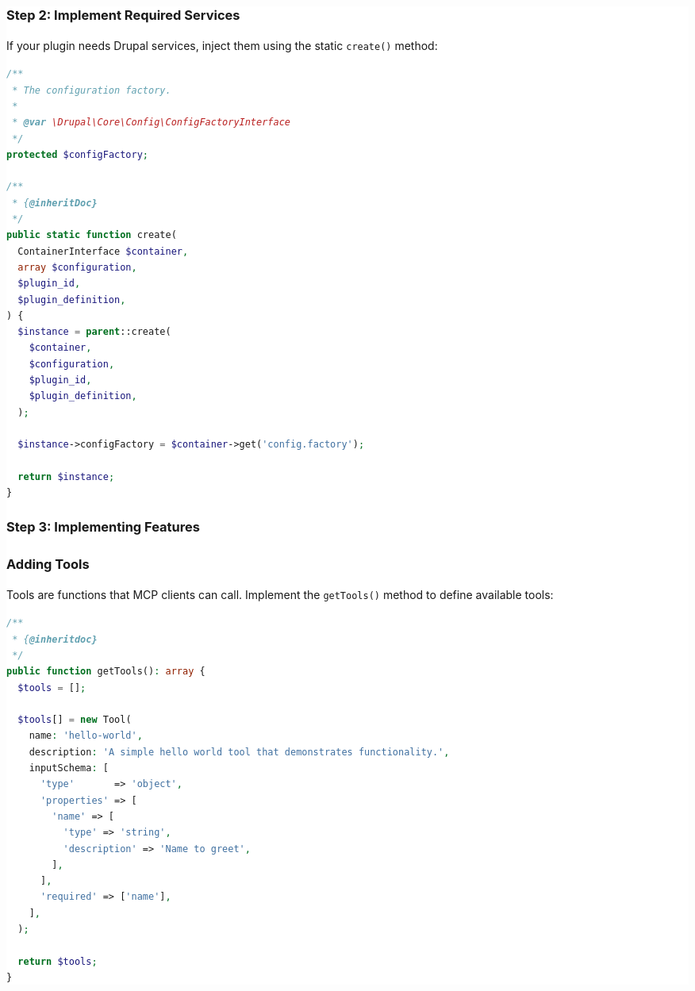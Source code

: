 ### Step 2: Implement Required Services

If your plugin needs Drupal services, inject them using the static `create()` method:

```php
/**
 * The configuration factory.
 *
 * @var \Drupal\Core\Config\ConfigFactoryInterface
 */
protected $configFactory;

/**
 * {@inheritDoc}
 */
public static function create(
  ContainerInterface $container,
  array $configuration,
  $plugin_id,
  $plugin_definition,
) {
  $instance = parent::create(
    $container,
    $configuration,
    $plugin_id,
    $plugin_definition,
  );

  $instance->configFactory = $container->get('config.factory');

  return $instance;
}
```

### Step 3: Implementing Features

### Adding Tools

Tools are functions that MCP clients can call. Implement the `getTools()` method to define available tools:

```php
/**
 * {@inheritdoc}
 */
public function getTools(): array {
  $tools = [];

  $tools[] = new Tool(
    name: 'hello-world',
    description: 'A simple hello world tool that demonstrates functionality.',
    inputSchema: [
      'type'       => 'object',
      'properties' => [
        'name' => [
          'type' => 'string',
          'description' => 'Name to greet',
        ],
      ],
      'required' => ['name'],
    ],
  );

  return $tools;
}
```